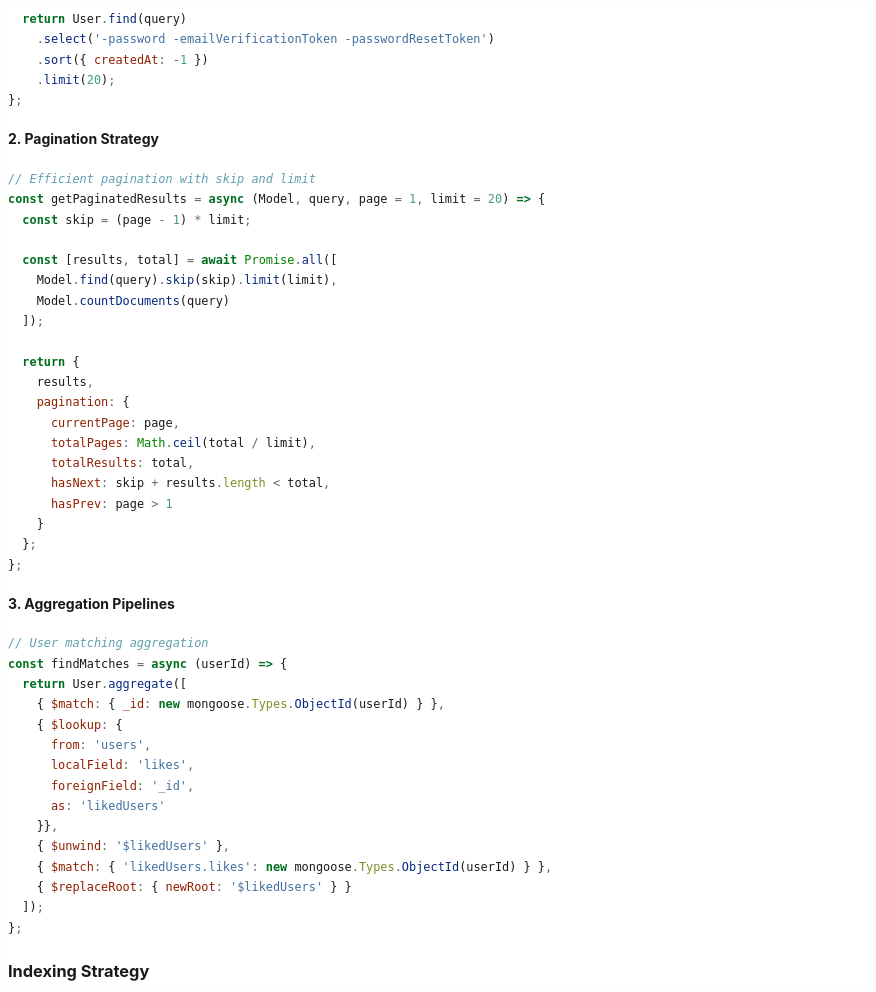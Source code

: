 ```javascript
  return User.find(query)
    .select('-password -emailVerificationToken -passwordResetToken')
    .sort({ createdAt: -1 })
    .limit(20);
};
```

#### 2. Pagination Strategy
```javascript
// Efficient pagination with skip and limit
const getPaginatedResults = async (Model, query, page = 1, limit = 20) => {
  const skip = (page - 1) * limit;
  
  const [results, total] = await Promise.all([
    Model.find(query).skip(skip).limit(limit),
    Model.countDocuments(query)
  ]);
  
  return {
    results,
    pagination: {
      currentPage: page,
      totalPages: Math.ceil(total / limit),
      totalResults: total,
      hasNext: skip + results.length < total,
      hasPrev: page > 1
    }
  };
};
```

#### 3. Aggregation Pipelines
```javascript
// User matching aggregation
const findMatches = async (userId) => {
  return User.aggregate([
    { $match: { _id: new mongoose.Types.ObjectId(userId) } },
    { $lookup: {
      from: 'users',
      localField: 'likes',
      foreignField: '_id',
      as: 'likedUsers'
    }},
    { $unwind: '$likedUsers' },
    { $match: { 'likedUsers.likes': new mongoose.Types.ObjectId(userId) } },
    { $replaceRoot: { newRoot: '$likedUsers' } }
  ]);
};
```

### Indexing Strategy
